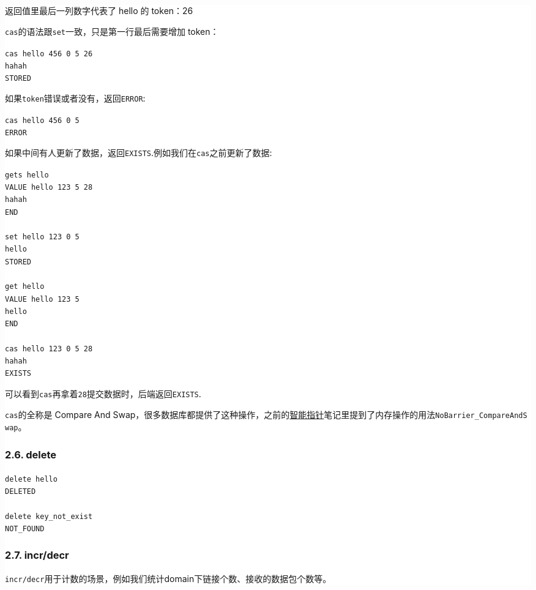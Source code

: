 返回值里最后一列数字代表了 hello 的 token：26

`cas`的语法跟`set`一致，只是第一行最后需要增加 token：

```
cas hello 456 0 5 26
hahah
STORED
```

如果`token`错误或者没有，返回`ERROR`:

```
cas hello 456 0 5
ERROR
```

如果中间有人更新了数据，返回`EXISTS`.例如我们在`cas`之前更新了数据:

```
gets hello
VALUE hello 123 5 28
hahah
END

set hello 123 0 5
hello
STORED

get hello
VALUE hello 123 5
hello
END

cas hello 123 0 5 28
hahah
EXISTS
```

可以看到`cas`再拿着`28`提交数据时，后端返回`EXISTS`.

`cas`的全称是 Compare And Swap，很多数据库都提供了这种操作，之前的[智能指针](https://izualzhy.cn/protobuf-shared_ptr#23-googleprotobufinternalweak_ptr)笔记里提到了内存操作的用法`NoBarrier_CompareAndSwap`。

### 2.6. delete

```
delete hello
DELETED

delete key_not_exist
NOT_FOUND
```

### 2.7. incr/decr

`incr/decr`用于计数的场景，例如我们统计domain下链接个数、接收的数据包个数等。
